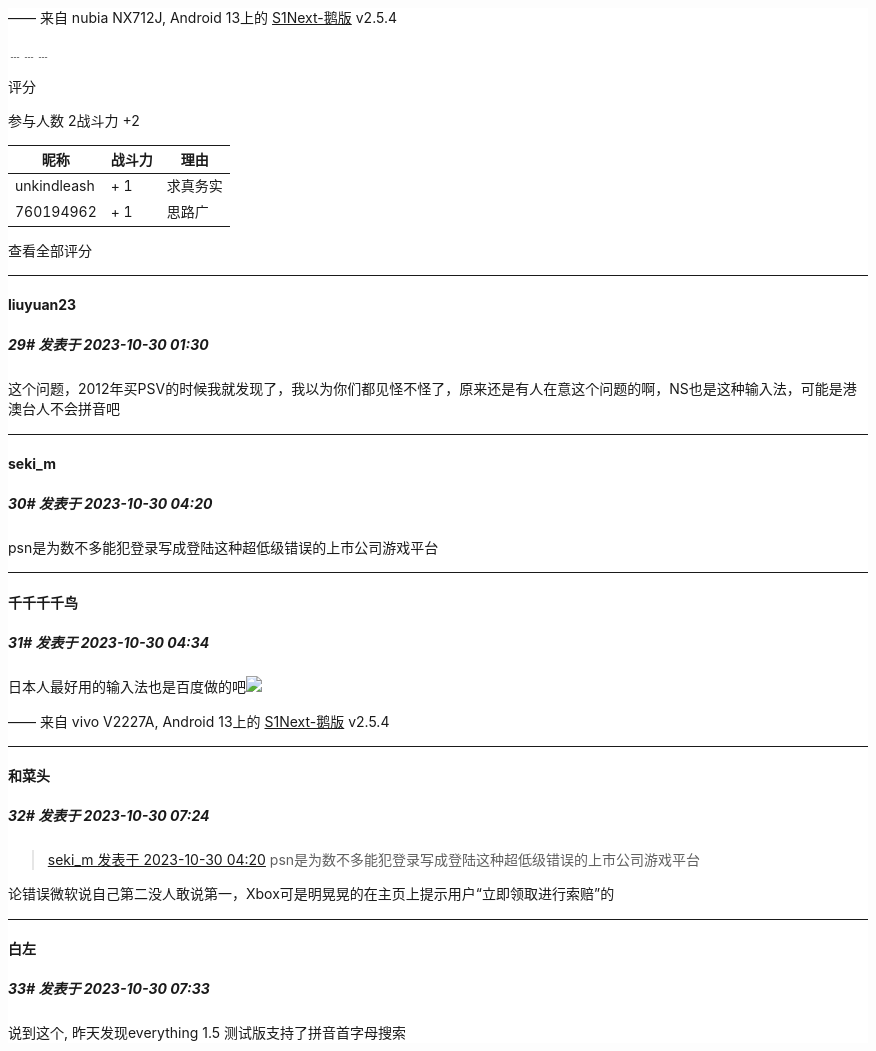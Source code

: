 —— 来自 nubia NX712J, Android 13上的 [S1Next-鹅版](https://github.com/ykrank/S1-Next/releases) v2.5.4

﹍﹍﹍

评分

 参与人数 2战斗力 +2

|昵称|战斗力|理由|
|----|---|---|
| unkindleash| + 1|求真务实|
| 760194962| + 1|思路广|

查看全部评分

*****

####  liuyuan23  
##### 29#       发表于 2023-10-30 01:30

这个问题，2012年买PSV的时候我就发现了，我以为你们都见怪不怪了，原来还是有人在意这个问题的啊，NS也是这种输入法，可能是港澳台人不会拼音吧

*****

####  seki_m  
##### 30#       发表于 2023-10-30 04:20

psn是为数不多能犯登录写成登陆这种超低级错误的上市公司游戏平台


*****

####  千千千千鸟  
##### 31#       发表于 2023-10-30 04:34

日本人最好用的输入法也是百度做的吧<img src="https://static.saraba1st.com/image/smiley/face2017/009.gif" referrerpolicy="no-referrer">

—— 来自 vivo V2227A, Android 13上的 [S1Next-鹅版](https://github.com/ykrank/S1-Next/releases) v2.5.4

*****

####  和菜头  
##### 32#       发表于 2023-10-30 07:24

<blockquote><a href="httphttps://bbs.saraba1st.com/2b/forum.php?mod=redirect&amp;goto=findpost&amp;pid=62875980&amp;ptid=2158581" target="_blank">seki_m 发表于 2023-10-30 04:20</a>
psn是为数不多能犯登录写成登陆这种超低级错误的上市公司游戏平台</blockquote>
论错误微软说自己第二没人敢说第一，Xbox可是明晃晃的在主页上提示用户“立即领取进行索赔”的

*****

####  白左  
##### 33#       发表于 2023-10-30 07:33

说到这个, 昨天发现everything 1.5 测试版支持了拼音首字母搜索
